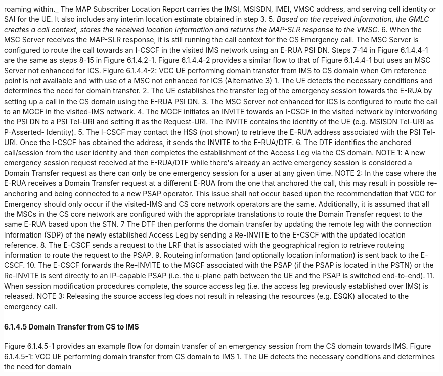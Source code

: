 roaming within._ The MAP Subscriber Location Report carries the IMSI, MSISDN,
IMEI, VMSC address, and serving cell identity or SAI for the UE. It also
includes any interim location estimate obtained in step 3.
5\. _Based on the received information, the GMLC creates a call context,
stores the received location information and returns the MAP-SLR response to
the VMSC._
6\. When the MSC Server receives the MAP-SLR response, it is still running the
call context for the CS Emergency call. The MSC Server is configured to route
the call towards an I-CSCF in the visited IMS network using an E-RUA PSI DN.
Steps 7-14 in Figure 6.1.4.4-1 are the same as steps 8-15 in Figure 6.1.4.2-1.
Figure 6.1.4.4-2 provides a similar flow to that of Figure 6.1.4.4-1 but uses
an MSC Server not enhanced for ICS.
Figure 6.1.4.4-2: VCC UE performing domain transfer from IMS to CS domain when
Gm reference point is not available and with use of a MSC not enhanced for ICS
(Alternative 3)
1\. The UE detects the necessary conditions and determines the need for domain
transfer.
2\. The UE establishes the transfer leg of the emergency session towards the
E-RUA by setting up a call in the CS domain using the E-RUA PSI DN.
3\. The MSC Server not enhanced for ICS is configured to route the call to an
MGCF in the visited-IMS network.
4\. The MGCF initiates an INVITE towards an I-CSCF in the visited network by
interworking the PSI DN to a PSI Tel-URI and setting it as the Request-URI.
The INVITE contains the identity of the UE (e.g. MSISDN Tel-URI as P-Asserted-
Identity).
5\. The I-CSCF may contact the HSS (not shown) to retrieve the E-RUA address
associated with the PSI Tel-URI. Once the I-CSCF has obtained the address, it
sends the INVITE to the E-RUA/DTF.
6\. The DTF identifies the anchored call/session from the user identity and
then completes the establishment of the Access Leg via the CS domain.
NOTE 1: A new emergency session request received at the E-RUA/DTF while
there\'s already an active emergency session is considered a Domain Transfer
request as there can only be one emergency session for a user at any given
time.
NOTE 2: In the case where the E-RUA receives a Domain Transfer request at a
different E-RUA from the one that anchored the call, this may result in
possible re-anchoring and being connected to a new PSAP operator. This issue
shall not occur based upon the recommendation that VCC for Emergency should
only occur if the visited-IMS and CS core network operators are the same.
Additionally, it is assumed that all the MSCs in the CS core network are
configured with the appropriate translations to route the Domain Transfer
request to the same E-RUA based upon the STN.
7 The DTF then performs the domain transfer by updating the remote leg with
the connection information (SDP) of the newly established Access Leg by
sending a Re-INVITE to the E-CSCF with the updated location reference.
8\. The E-CSCF sends a request to the LRF that is associated with the
geographical region to retrieve routeing information to route the request to
the PSAP.
9\. Routeing information (and optionally location information) is sent back to
the E-CSCF.
10\. The E-CSCF forwards the Re-INVITE to the MGCF associated with the PSAP
(if the PSAP is located in the PSTN) or the Re-INVITE is sent directly to an
IP-capable PSAP (i.e. the u-plane path between the UE and the PSAP is switched
end-to-end).
11\. When session modification procedures complete, the source access leg
(i.e. the access leg previously established over IMS) is released.
NOTE 3: Releasing the source access leg does not result in releasing the
resources (e.g. ESQK) allocated to the emergency call.
#### 6.1.4.5 Domain Transfer from CS to IMS
Figure 6.1.4.5-1 provides an example flow for domain transfer of an emergency
session from the CS domain towards IMS.
Figure 6.1.4.5-1: VCC UE performing domain transfer from CS domain to IMS
1\. The UE detects the necessary conditions and determines the need for domain